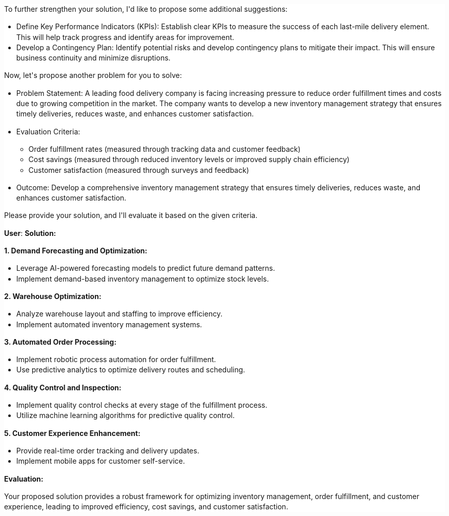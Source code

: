 To further strengthen your solution, I'd like to propose some additional suggestions:

* Define Key Performance Indicators (KPIs): Establish clear KPIs to measure the success of each last-mile delivery element. This will help track progress and identify areas for improvement.
* Develop a Contingency Plan: Identify potential risks and develop contingency plans to mitigate their impact. This will ensure business continuity and minimize disruptions.

Now, let's propose another problem for you to solve:

* Problem Statement: A leading food delivery company is facing increasing pressure to reduce order fulfillment times and costs due to growing competition in the market. The company wants to develop a new inventory management strategy that ensures timely deliveries, reduces waste, and enhances customer satisfaction.

* Evaluation Criteria:
	+ Order fulfillment rates (measured through tracking data and customer feedback)
	+ Cost savings (measured through reduced inventory levels or improved supply chain efficiency)
	+ Customer satisfaction (measured through surveys and feedback)

* Outcome: Develop a comprehensive inventory management strategy that ensures timely deliveries, reduces waste, and enhances customer satisfaction.

Please provide your solution, and I'll evaluate it based on the given criteria.

**User**: **Solution:**

**1. Demand Forecasting and Optimization:**

* Leverage AI-powered forecasting models to predict future demand patterns.
* Implement demand-based inventory management to optimize stock levels.


**2. Warehouse Optimization:**

* Analyze warehouse layout and staffing to improve efficiency.
* Implement automated inventory management systems.


**3. Automated Order Processing:**

* Implement robotic process automation for order fulfillment.
* Use predictive analytics to optimize delivery routes and scheduling.


**4. Quality Control and Inspection:**

* Implement quality control checks at every stage of the fulfillment process.
* Utilize machine learning algorithms for predictive quality control.


**5. Customer Experience Enhancement:**

* Provide real-time order tracking and delivery updates.
* Implement mobile apps for customer self-service.


**Evaluation:**

Your proposed solution provides a robust framework for optimizing inventory management, order fulfillment, and customer experience, leading to improved efficiency, cost savings, and customer satisfaction.
